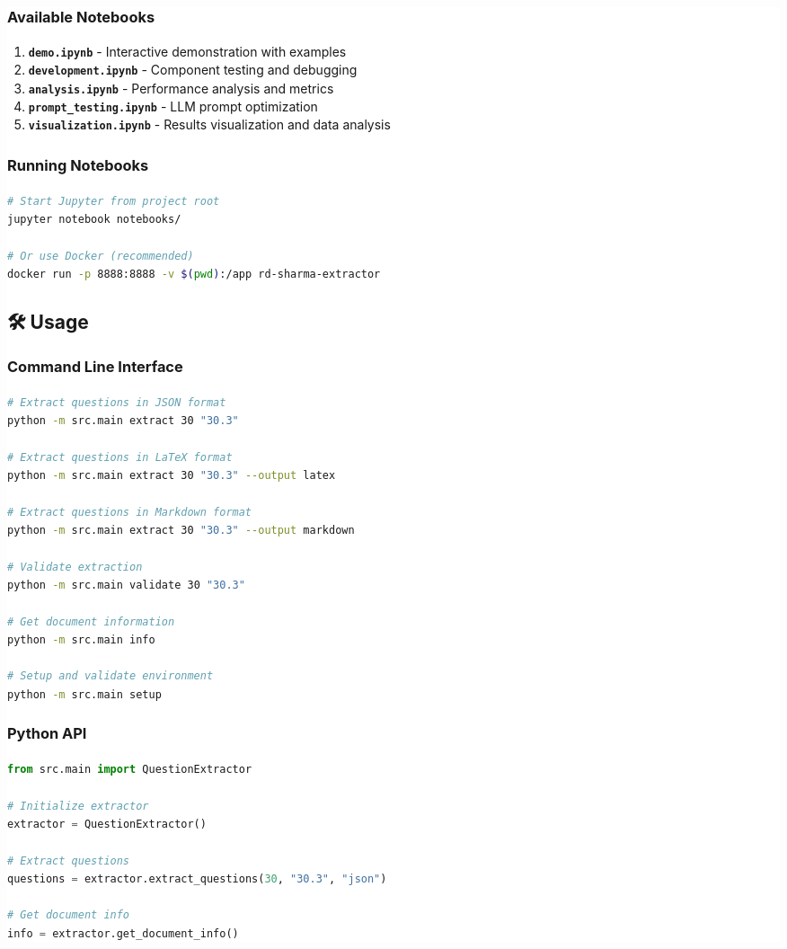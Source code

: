 ### Available Notebooks

1. **`demo.ipynb`** - Interactive demonstration with examples
2. **`development.ipynb`** - Component testing and debugging
3. **`analysis.ipynb`** - Performance analysis and metrics
4. **`prompt_testing.ipynb`** - LLM prompt optimization
5. **`visualization.ipynb`** - Results visualization and data analysis

### Running Notebooks

```bash
# Start Jupyter from project root
jupyter notebook notebooks/

# Or use Docker (recommended)
docker run -p 8888:8888 -v $(pwd):/app rd-sharma-extractor
```

## 🛠️ Usage

### Command Line Interface

```bash
# Extract questions in JSON format
python -m src.main extract 30 "30.3"

# Extract questions in LaTeX format
python -m src.main extract 30 "30.3" --output latex

# Extract questions in Markdown format
python -m src.main extract 30 "30.3" --output markdown

# Validate extraction
python -m src.main validate 30 "30.3"

# Get document information
python -m src.main info

# Setup and validate environment
python -m src.main setup
```

### Python API

```python
from src.main import QuestionExtractor

# Initialize extractor
extractor = QuestionExtractor()

# Extract questions
questions = extractor.extract_questions(30, "30.3", "json")

# Get document info
info = extractor.get_document_info()
```
